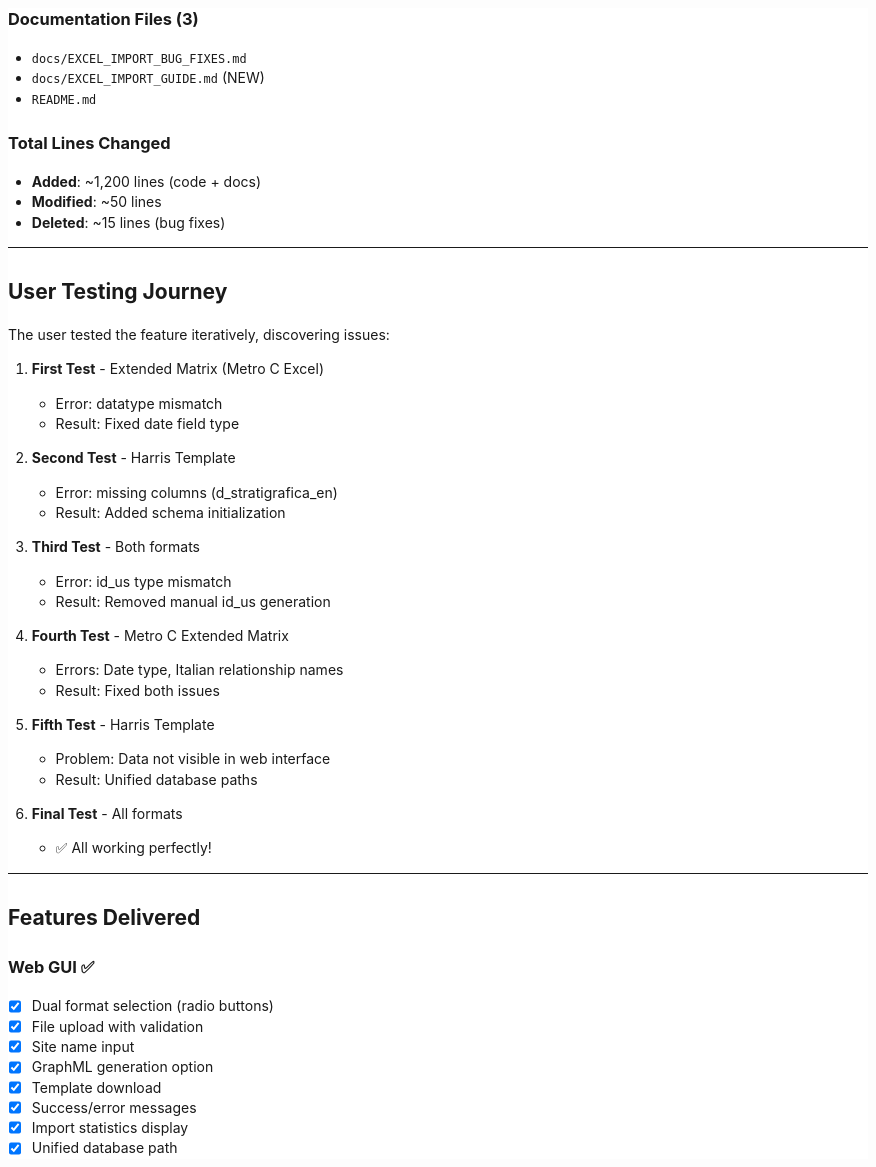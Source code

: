 ### Documentation Files (3)
- `docs/EXCEL_IMPORT_BUG_FIXES.md`
- `docs/EXCEL_IMPORT_GUIDE.md` (NEW)
- `README.md`

### Total Lines Changed
- **Added**: ~1,200 lines (code + docs)
- **Modified**: ~50 lines
- **Deleted**: ~15 lines (bug fixes)

---

## User Testing Journey

The user tested the feature iteratively, discovering issues:

1. **First Test** - Extended Matrix (Metro C Excel)
   - Error: datatype mismatch
   - Result: Fixed date field type

2. **Second Test** - Harris Template
   - Error: missing columns (d_stratigrafica_en)
   - Result: Added schema initialization

3. **Third Test** - Both formats
   - Error: id_us type mismatch
   - Result: Removed manual id_us generation

4. **Fourth Test** - Metro C Extended Matrix
   - Errors: Date type, Italian relationship names
   - Result: Fixed both issues

5. **Fifth Test** - Harris Template
   - Problem: Data not visible in web interface
   - Result: Unified database paths

6. **Final Test** - All formats
   - ✅ All working perfectly!

---

## Features Delivered

### Web GUI ✅
- [x] Dual format selection (radio buttons)
- [x] File upload with validation
- [x] Site name input
- [x] GraphML generation option
- [x] Template download
- [x] Success/error messages
- [x] Import statistics display
- [x] Unified database path
